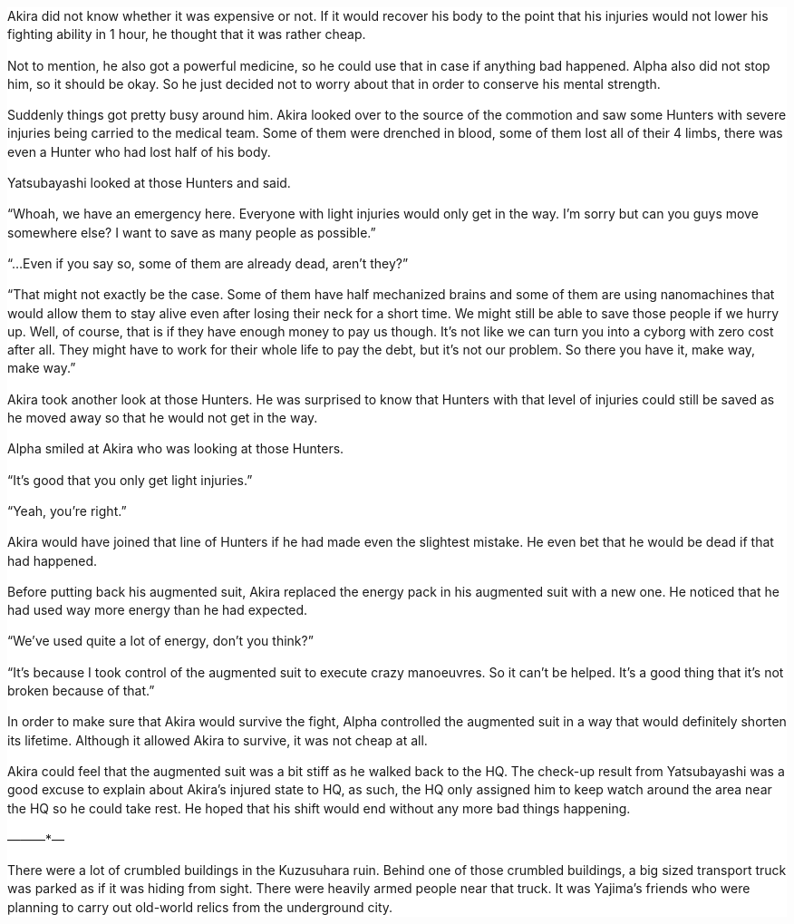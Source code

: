 Akira did not know whether it was expensive or not. If it would recover his body to the point that his injuries would not lower his fighting ability in 1 hour, he thought that it was rather cheap.

Not to mention, he also got a powerful medicine, so he could use that in case if anything bad happened. Alpha also did not stop him, so it should be okay. So he just decided not to worry about that in order to conserve his mental strength.

Suddenly things got pretty busy around him. Akira looked over to the source of the commotion and saw some Hunters with severe injuries being carried to the medical team. Some of them were drenched in blood, some of them lost all of their 4 limbs, there was even a Hunter who had lost half of his body.

Yatsubayashi looked at those Hunters and said.

“Whoah, we have an emergency here. Everyone with light injuries would only get in the way. I’m sorry but can you guys move somewhere else? I want to save as many people as possible.”

“…Even if you say so, some of them are already dead, aren’t they?”

“That might not exactly be the case. Some of them have half mechanized brains and some of them are using nanomachines that would allow them to stay alive even after losing their neck for a short time. We might still be able to save those people if we hurry up. Well, of course, that is if they have enough money to pay us though. It’s not like we can turn you into a cyborg with zero cost after all. They might have to work for their whole life to pay the debt, but it’s not our problem. So there you have it, make way, make way.”

Akira took another look at those Hunters. He was surprised to know that Hunters with that level of injuries could still be saved as he moved away so that he would not get in the way.

Alpha smiled at Akira who was looking at those Hunters.

“It’s good that you only get light injuries.”

“Yeah, you’re right.”

Akira would have joined that line of Hunters if he had made even the slightest mistake. He even bet that he would be dead if that had happened.

Before putting back his augmented suit, Akira replaced the energy pack in his augmented suit with a new one. He noticed that he had used way more energy than he had expected.

“We’ve used quite a lot of energy, don’t you think?”

“It’s because I took control of the augmented suit to execute crazy manoeuvres. So it can’t be helped. It’s a good thing that it’s not broken because of that.”

In order to make sure that Akira would survive the fight, Alpha controlled the augmented suit in a way that would definitely shorten its lifetime. Although it allowed Akira to survive, it was not cheap at all.

Akira could feel that the augmented suit was a bit stiff as he walked back to the HQ. The check-up result from Yatsubayashi was a good excuse to explain about Akira’s injured state to HQ, as such, the HQ only assigned him to keep watch around the area near the HQ so he could take rest. He hoped that his shift would end without any more bad things happening.

—*—*—*—

There were a lot of crumbled buildings in the Kuzusuhara ruin. Behind one of those crumbled buildings, a big sized transport truck was parked as if it was hiding from sight. There were heavily armed people near that truck. It was Yajima’s friends who were planning to carry out old-world relics from the underground city.
